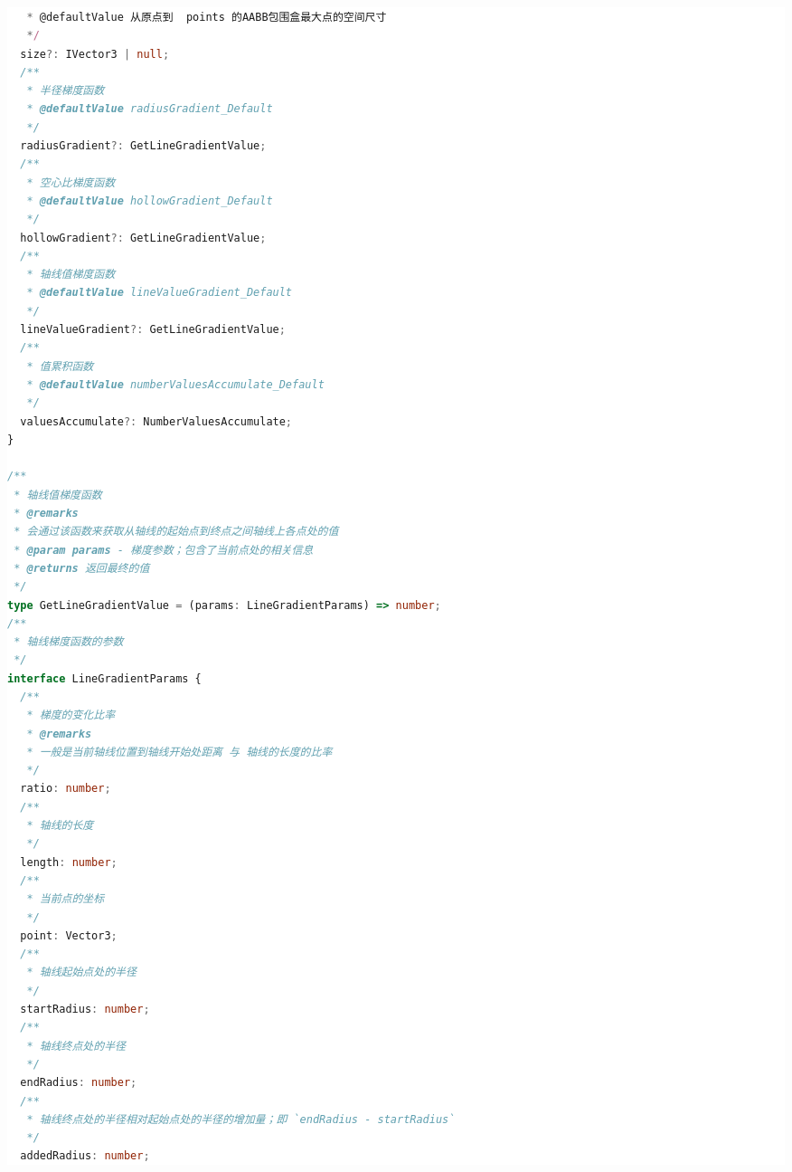 ```ts
   * @defaultValue 从原点到  points 的AABB包围盒最大点的空间尺寸
   */
  size?: IVector3 | null;
  /**
   * 半径梯度函数
   * @defaultValue radiusGradient_Default
   */
  radiusGradient?: GetLineGradientValue;
  /**
   * 空心比梯度函数
   * @defaultValue hollowGradient_Default
   */
  hollowGradient?: GetLineGradientValue;
  /**
   * 轴线值梯度函数
   * @defaultValue lineValueGradient_Default
   */
  lineValueGradient?: GetLineGradientValue;
  /**
   * 值累积函数
   * @defaultValue numberValuesAccumulate_Default
   */
  valuesAccumulate?: NumberValuesAccumulate;
}

/**
 * 轴线值梯度函数
 * @remarks
 * 会通过该函数来获取从轴线的起始点到终点之间轴线上各点处的值
 * @param params - 梯度参数；包含了当前点处的相关信息
 * @returns 返回最终的值
 */
type GetLineGradientValue = (params: LineGradientParams) => number;
/**
 * 轴线梯度函数的参数
 */
interface LineGradientParams {
  /**
   * 梯度的变化比率
   * @remarks
   * 一般是当前轴线位置到轴线开始处距离 与 轴线的长度的比率
   */
  ratio: number;
  /**
   * 轴线的长度
   */
  length: number;
  /**
   * 当前点的坐标
   */
  point: Vector3;
  /**
   * 轴线起始点处的半径
   */
  startRadius: number;
  /**
   * 轴线终点处的半径
   */
  endRadius: number;
  /**
   * 轴线终点处的半径相对起始点处的半径的增加量；即 `endRadius - startRadius`
   */
  addedRadius: number;
```